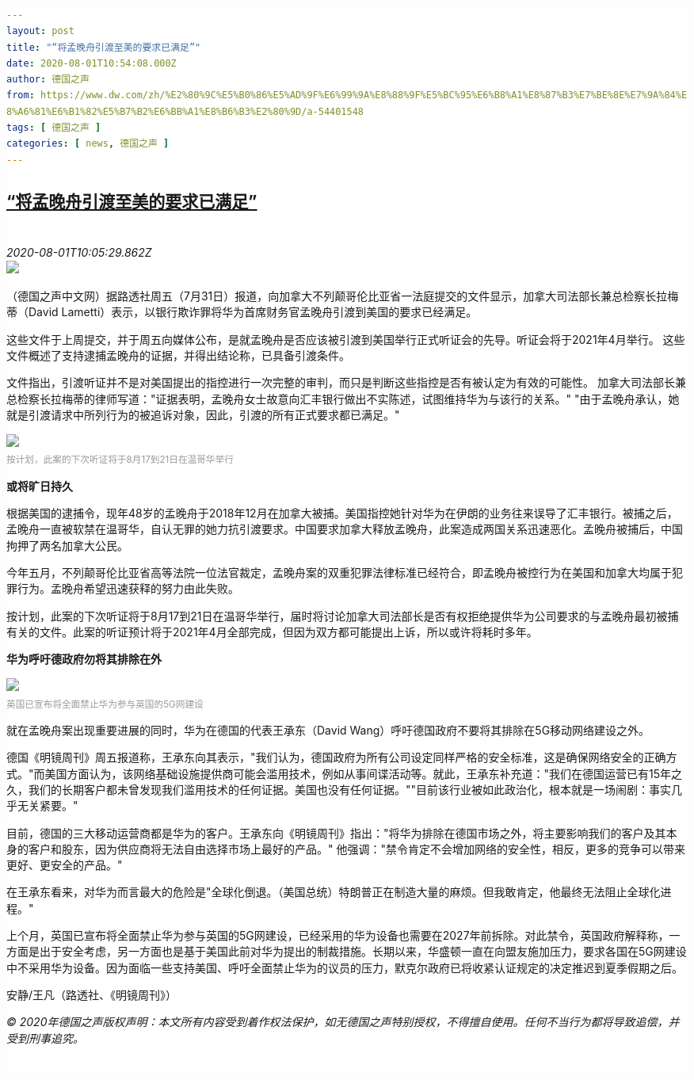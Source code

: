 ```yaml
---
layout: post
title: "“将孟晚舟引渡至美的要求已满足”"
date: 2020-08-01T10:54:08.000Z
author: 德国之声
from: https://www.dw.com/zh/%E2%80%9C%E5%B0%86%E5%AD%9F%E6%99%9A%E8%88%9F%E5%BC%95%E6%B8%A1%E8%87%B3%E7%BE%8E%E7%9A%84%E8%A6%81%E6%B1%82%E5%B7%B2%E6%BB%A1%E8%B6%B3%E2%80%9D/a-54401548
tags: [ 德国之声 ]
categories: [ news, 德国之声 ]
---
```


[“将孟晚舟引渡至美的要求已满足”](https://www.dw.com/zh/%E2%80%9C%E5%B0%86%E5%AD%9F%E6%99%9A%E8%88%9F%E5%BC%95%E6%B8%A1%E8%87%B3%E7%BE%8E%E7%9A%84%E8%A6%81%E6%B1%82%E5%B7%B2%E6%BB%A1%E8%B6%B3%E2%80%9D/a-54401548)
------

<div>
<div><i><br>2020-08-01T10:05:29.862Z</i></div><img src="https://images.weserv.nl/?url=api.dw.com/image/52081567_303.jpg" width="100%"><div><small style="color: #999;"></small></div><p>（德国之声中文网）据路透社周五（7月31日）报道，向加拿大不列颠哥伦比亚省一法庭提交的文件显示，加拿大司法部长兼总检察长拉梅蒂（David Lametti）表示，以银行欺诈罪将华为首席财务官孟晚舟引渡到美国的要求已经满足。</p><p>这些文件于上周提交，并于周五向媒体公布，是就孟晚舟是否应该被引渡到美国举行正式听证会的先导。听证会将于2021年4月举行。 这些文件概述了支持逮捕孟晚舟的证据，并得出结论称，已具备引渡条件。</p><p>文件指出，引渡听证并不是对美国提出的指控进行一次完整的审判，而只是判断这些指控是否有被认定为有效的可能性。 加拿大司法部长兼总检察长拉梅蒂的律师写道："证据表明，孟晚舟女士故意向汇丰银行做出不实陈述，试图维持华为与该行的关系。" "由于孟晚舟承认，她就是引渡请求中所列行为的被追诉对象，因此，引渡的所有正式要求都已满足。"</p><img src="https://images.weserv.nl/?url=api.dw.com/image/52081479_303.jpg" width="100%"><div><small style="color: #999;">按计划，此案的下次听证将于8月17到21日在温哥华举行</small></div><p><strong>或将旷日持久</strong></p><p>根据美国的逮捕令，现年48岁的孟晚舟于2018年12月在加拿大被捕。美国指控她针对华为在伊朗的业务往来误导了汇丰银行。被捕之后，孟晚舟一直被软禁在温哥华，自认无罪的她力抗引渡要求。中国要求加拿大释放孟晚舟，此案造成两国关系迅速恶化。孟晚舟被捕后，中国拘押了两名加拿大公民。</p><p>今年五月，不列颠哥伦比亚省高等法院一位法官裁定，孟晚舟案的双重犯罪法律标准已经符合，即孟晚舟被控行为在美国和加拿大均属于犯罪行为。孟晚舟希望迅速获释的努力由此失败。</p><p>按计划，此案的下次听证将于8月17到21日在温哥华举行，届时将讨论加拿大司法部长是否有权拒绝提供华为公司要求的与孟晚舟最初被捕有关的文件。此案的听证预计将于2021年4月全部完成，但因为双方都可能提出上诉，所以或许将耗时多年。</p><p><strong>华为呼吁德政府勿将其排除在外</strong></p><img src="https://images.weserv.nl/?url=api.dw.com/image/54171472_303.jpg" width="100%"><div><small style="color: #999;">英国已宣布将全面禁止华为参与英国的5G网建设</small></div><p>就在孟晚舟案出现重要进展的同时，华为在德国的代表王承东（David Wang）呼吁德国政府不要将其排除在5G移动网络建设之外。</p><p>德国《明镜周刊》周五报道称，王承东向其表示，"我们认为，德国政府为所有公司设定同样严格的安全标准，这是确保网络安全的正确方式。"而美国方面认为，该网络基础设施提供商可能会滥用技术，例如从事间谍活动等。就此，王承东补充道："我们在德国运营已有15年之久，我们的长期客户都未曾发现我们滥用技术的任何证据。美国也没有任何证据。""目前该行业被如此政治化，根本就是一场闹剧：事实几乎无关紧要。"</p><p>目前，德国的三大移动运营商都是华为的客户。王承东向《明镜周刊》指出："将华为排除在德国市场之外，将主要影响我们的客户及其本身的客户和股东，因为供应商将无法自由选择市场上最好的产品。" 他强调："禁令肯定不会增加网络的安全性，相反，更多的竞争可以带来更好、更安全的产品。"</p><p>在王承东看来，对华为而言最大的危险是"全球化倒退。（美国总统）特朗普正在制造大量的麻烦。但我敢肯定，他最终无法阻止全球化进程。"</p><p>上个月，英国已宣布将全面禁止华为参与英国的5G网建设，已经采用的华为设备也需要在2027年前拆除。对此禁令，英国政府解释称，一方面是出于安全考虑，另一方面也是基于美国此前对华为提出的制裁措施。长期以来，华盛顿一直在向盟友施加压力，要求各国在5G网建设中不采用华为设备。因为面临一些支持美国、呼吁全面禁止华为的议员的压力，默克尔政府已将收紧认证规定的决定推迟到夏季假期之后。</p><p>安静/王凡（路透社、《明镜周刊》）</p><p><em>© 2020</em><em>年德国之声版权声明：本文所有内容受到着作权法保护，如无德国之声特别授权，不得擅自使用。任何不当行为都将导致追偿，并受到刑事追究。</em></p><p> </p>
</div>

